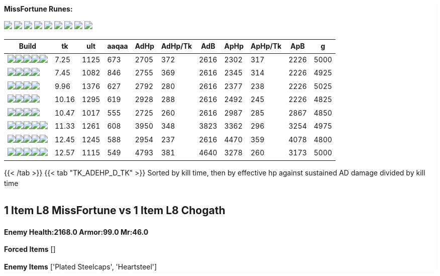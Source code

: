 

**MissFortune Runes:**


![](/Styles/Precision/PressTheAttack/PressTheAttack.png)
![](/Styles/Precision/Overheal.png)
![](/Styles/Precision/LegendAlacrity/LegendAlacrity.png)
![](/Styles/Precision/CutDown/CutDown.png)
![](/Styles/Sorcery/AbsoluteFocus/AbsoluteFocus.png)
![](/Styles/Sorcery/GatheringStorm/GatheringStorm.png)
![](/StatMods/StatModsAdaptiveForceIcon.png)
![](/StatMods/StatModsAdaptiveForceIcon.png)
![](/StatMods/StatModsArmorIcon.png)





 Build |tk|ult|aaqaa|AdHp|AdHp/Tk|AdB|ApHp|ApHp/Tk|ApB|g
-|-|-|-|-|-|-|-|-|-|-
![](/item/6672.png)![](/item/1001.png)![](/item/1053.png)![](/item/1055.png)![](/item/1036.png)|7.25|1125|673|2705|372|2616|2302|317|2226|5000
![](/item/3153.png)![](/item/1001.png)![](/item/1055.png)![](/item/1037.png)|7.45|1082|846|2755|369|2616|2345|314|2226|4925
![](/item/3074.png)![](/item/1001.png)![](/item/1055.png)![](/item/1037.png)|9.96|1376|627|2792|280|2616|2377|238|2226|5025
![](/item/3072.png)![](/item/1001.png)![](/item/1055.png)![](/item/1037.png)|10.16|1295|619|2928|288|2616|2492|245|2226|4825
![](/item/3091.png)![](/item/1001.png)![](/item/1053.png)![](/item/1055.png)|10.47|1017|555|2725|260|2616|2987|285|2867|4850
![](/item/6673.png)![](/item/1001.png)![](/item/1055.png)![](/item/1037.png)![](/item/1036.png)|11.33|1261|608|3950|348|3823|3362|296|3254|4975
![](/item/3156.png)![](/item/1001.png)![](/item/1053.png)![](/item/1055.png)![](/item/1036.png)|12.45|1245|588|2954|237|2616|4470|359|4078|4800
![](/item/3026.png)![](/item/1001.png)![](/item/1053.png)![](/item/1055.png)![](/item/1036.png)|12.57|1115|549|4793|381|4640|3278|260|3173|5000
{{< /tab >}}
{{< tab "TK_ADEHP_D_TK" >}}
Sorted by kill time, then by effective hp against sustained AD damage divided by kill time
## 1 Item L8 MissFortune vs 1 Item L8 Chogath

**Enemy Health:2168.0 Armor:99.0 Mr:46.0**


**Forced Items** []








**Enemy Items** ['Plated Steelcaps', 'Heartsteel']


